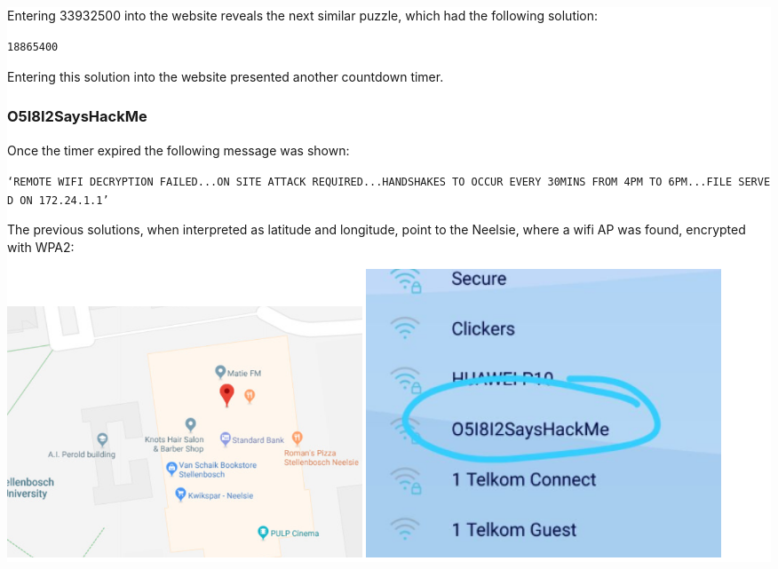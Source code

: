 Entering 33932500 into the website reveals the next similar puzzle, which had the following solution:
```text
18865400
```

Entering this solution into the website presented another countdown timer.







### O5I8I2SaysHackMe
Once the timer expired the following message was shown:
```text
‘REMOTE WIFI DECRYPTION FAILED...ON SITE ATTACK REQUIRED...HANDSHAKES TO OCCUR EVERY 30MINS FROM 4PM TO 6PM...FILE SERVED ON 172.24.1.1’
```

The previous solutions, when interpreted as latitude and longitude, point to the Neelsie, where a wifi AP was found, encrypted with WPA2:

<img src="images/neelsie_map.png" width="400" alt="Neelsie Map"> <img src="images/neelsie_wifi.png" width="400" alt="Neelsie AP">
